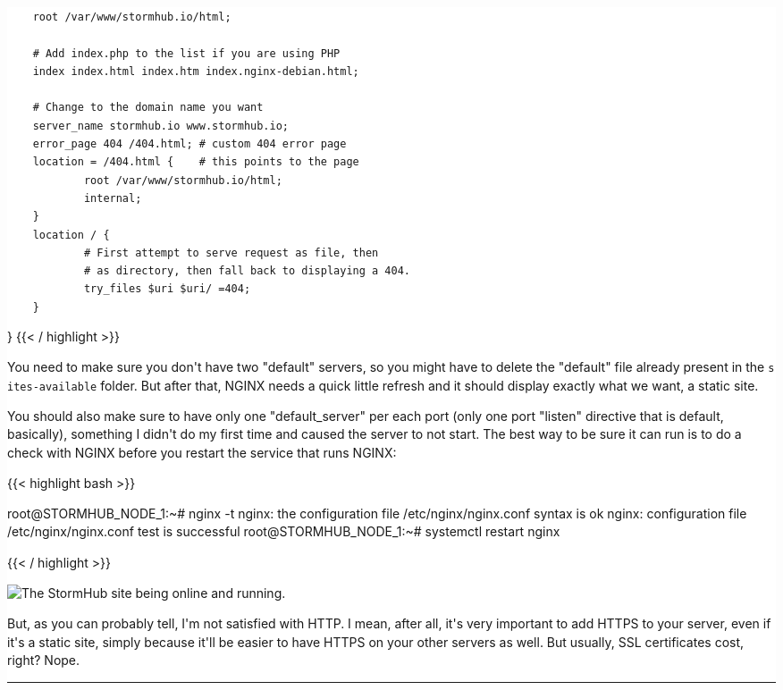         root /var/www/stormhub.io/html;

        # Add index.php to the list if you are using PHP
        index index.html index.htm index.nginx-debian.html;

        # Change to the domain name you want
        server_name stormhub.io www.stormhub.io;
        error_page 404 /404.html; # custom 404 error page
        location = /404.html {    # this points to the page
                root /var/www/stormhub.io/html;
                internal;
        }
        location / {
                # First attempt to serve request as file, then
                # as directory, then fall back to displaying a 404.
                try_files $uri $uri/ =404;
        }

}
{{< / highlight >}}

You need to make sure you don't have two "default" servers, so you might have to delete the "default" file already present in the
`sites-available` folder. But after that, NGINX needs a quick little refresh and it should display exactly what we want, a static
site.

You should also make sure to have only one "default_server" per each port (only one port "listen" directive that is default,
basically), something I didn't do my first time and caused the server to not start. The best way to be sure it can run is to do
a check with NGINX before you restart the service that runs NGINX:

{{< highlight bash >}}

root@STORMHUB_NODE_1:~# nginx -t
nginx: the configuration file /etc/nginx/nginx.conf syntax is ok
nginx: configuration file /etc/nginx/nginx.conf test is successful
root@STORMHUB_NODE_1:~# systemctl restart nginx

{{< / highlight >}}

![The StormHub site being online and running.](/images/stormhub-site-example.jpg)

But, as you can probably tell, I'm not satisfied with HTTP. I mean, after all, it's very important to add HTTPS to your server, even
if it's a static site, simply because it'll be easier to have HTTPS on your other servers as well. But usually, SSL certificates
cost, right? Nope.

---